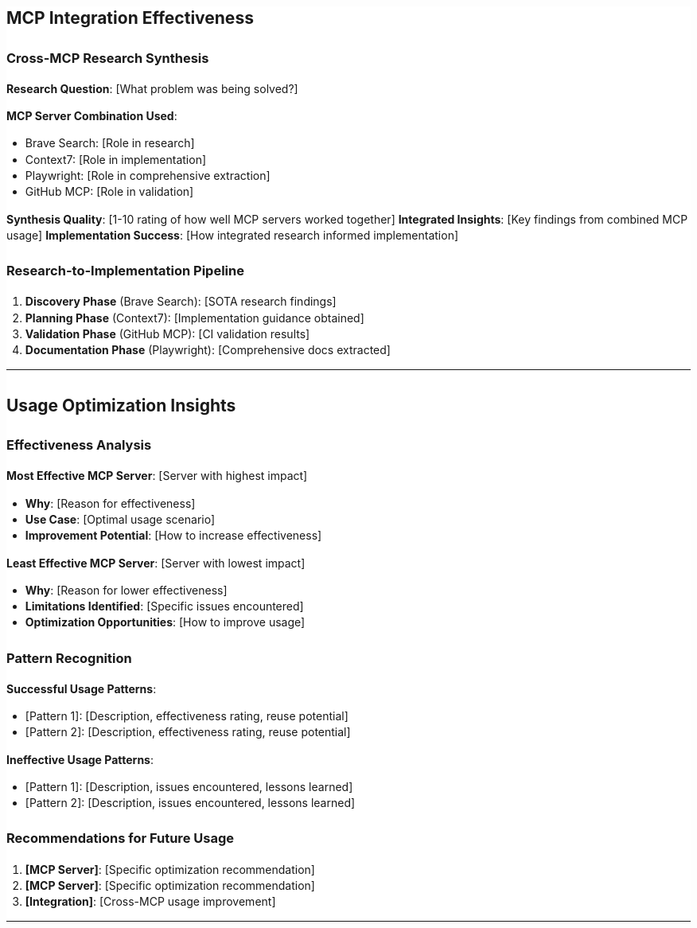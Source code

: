 
## MCP Integration Effectiveness

### Cross-MCP Research Synthesis
**Research Question**: [What problem was being solved?]

**MCP Server Combination Used**:
- Brave Search: [Role in research]
- Context7: [Role in implementation]
- Playwright: [Role in comprehensive extraction]
- GitHub MCP: [Role in validation]

**Synthesis Quality**: [1-10 rating of how well MCP servers worked together]
**Integrated Insights**: [Key findings from combined MCP usage]
**Implementation Success**: [How integrated research informed implementation]

### Research-to-Implementation Pipeline
1. **Discovery Phase** (Brave Search): [SOTA research findings]
2. **Planning Phase** (Context7): [Implementation guidance obtained]
3. **Validation Phase** (GitHub MCP): [CI validation results]
4. **Documentation Phase** (Playwright): [Comprehensive docs extracted]

---

## Usage Optimization Insights

### Effectiveness Analysis
**Most Effective MCP Server**: [Server with highest impact]
- **Why**: [Reason for effectiveness]
- **Use Case**: [Optimal usage scenario]
- **Improvement Potential**: [How to increase effectiveness]

**Least Effective MCP Server**: [Server with lowest impact]
- **Why**: [Reason for lower effectiveness]
- **Limitations Identified**: [Specific issues encountered]
- **Optimization Opportunities**: [How to improve usage]

### Pattern Recognition
**Successful Usage Patterns**:
- [Pattern 1]: [Description, effectiveness rating, reuse potential]
- [Pattern 2]: [Description, effectiveness rating, reuse potential]

**Ineffective Usage Patterns**:
- [Pattern 1]: [Description, issues encountered, lessons learned]
- [Pattern 2]: [Description, issues encountered, lessons learned]

### Recommendations for Future Usage
1. **[MCP Server]**: [Specific optimization recommendation]
2. **[MCP Server]**: [Specific optimization recommendation]
3. **[Integration]**: [Cross-MCP usage improvement]

---